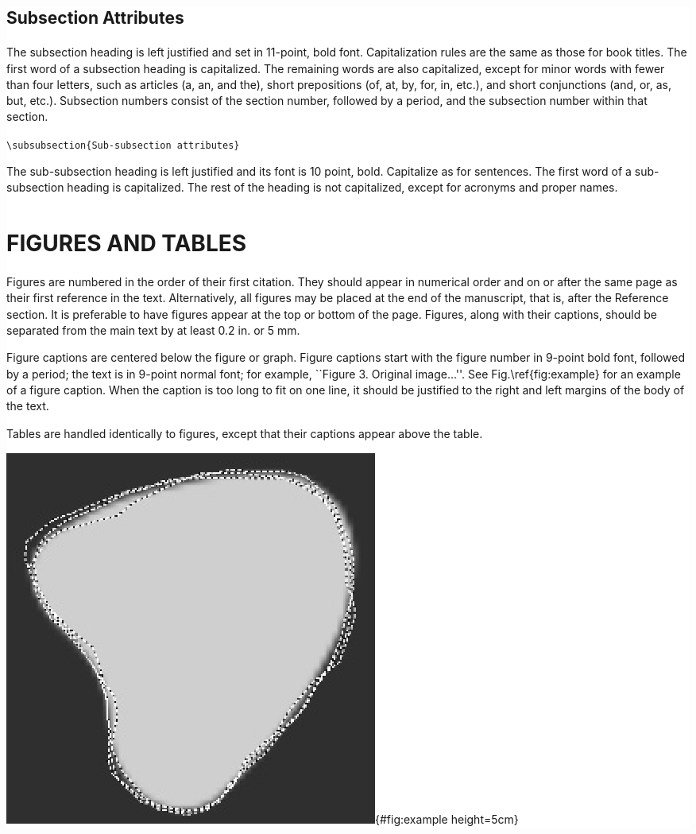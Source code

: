 ## Subsection Attributes

The subsection heading is left justified and set in 11-point, bold font. Capitalization rules are the same as those for book titles. The first word of a subsection heading is capitalized. The remaining words are also capitalized, except for minor words with fewer than four letters, such as articles (a, an, and the), short prepositions (of, at, by, for, in, etc.), and short conjunctions (and, or, as, but, etc.). Subsection numbers consist of the section number, followed by a period, and the subsection number within that section.

```{=tex}
\subsubsection{Sub-subsection attributes}
```

The sub-subsection heading is left justified and its font is 10 point, bold. Capitalize as for sentences. The first word of a sub-subsection heading is capitalized. The rest of the heading is not capitalized, except for acronyms and proper names.

# FIGURES AND TABLES

Figures are numbered in the order of their first citation. They should appear in numerical order and on or after the same page as their first reference in the text. Alternatively, all figures may be placed at the end of the manuscript, that is, after the Reference section. It is preferable to have figures appear at the top or bottom of the page. Figures, along with their captions, should be separated from the main text by at least 0.2 in. or 5 mm.

Figure captions are centered below the figure or graph. Figure captions start with the figure number in 9-point bold font, followed by a period; the text is in 9-point normal font; for example, \`\`Figure 3. Original image...''. See Fig.\ref{fig:example} for an example of a figure caption. When the caption is too long to fit on one line, it should be justified to the right and left margins of the body of the text.

Tables are handled identically to figures, except that their captions appear above the table.














![ Figure captions are used to describe the figure and help the reader understand it's significance.  The caption should be centered underneath the figure and set in 9-point font.  It is preferable for figures and tables to be placed at the top or bottom of the page. LaTeX tends to adhere to this standard.](mcr3b.eps){#fig:example height=5cm}